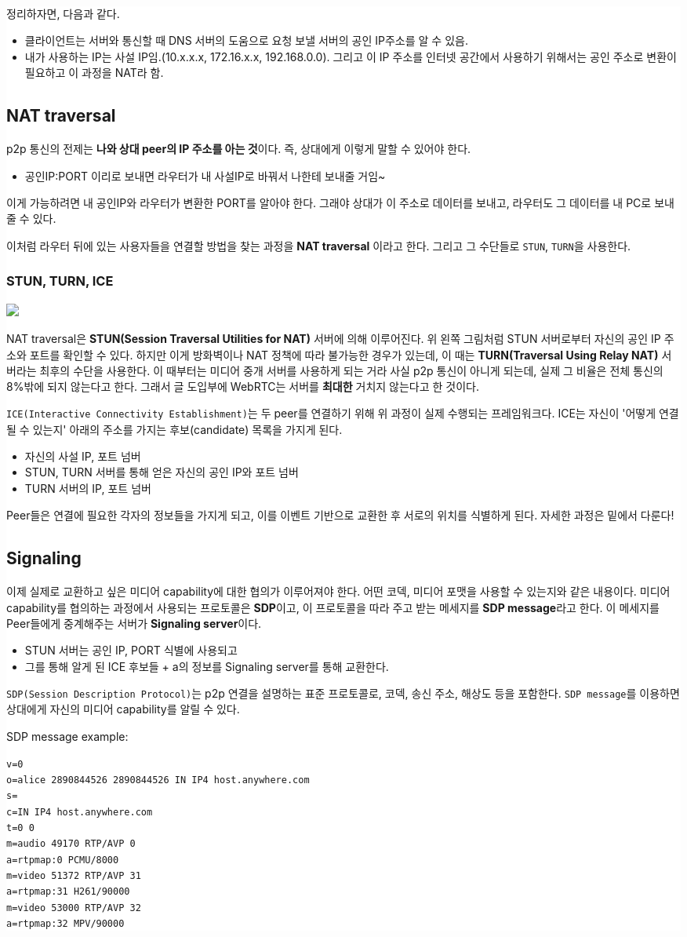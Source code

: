 정리하자면, 다음과 같다.

- 클라이언트는 서버와 통신할 때 DNS 서버의 도움으로 요청 보낼 서버의 공인 IP주소를 알 수 있음.
- 내가 사용하는 IP는 사설 IP임.(10.x.x.x, 172.16.x.x, 192.168.0.0). 그리고 이 IP 주소를 인터넷 공간에서 사용하기 위해서는 공인 주소로 변환이 필요하고 이 과정을 NAT라 함.

## NAT traversal

p2p 통신의 전제는 **나와 상대 peer의 IP 주소를 아는 것**이다. 즉, 상대에게 이렇게 말할 수 있어야 한다.

- 공인IP:PORT 이리로 보내면 라우터가 내 사설IP로 바꿔서 나한테 보내줄 거임~

이게 가능하려면 내 공인IP와 라우터가 변환한 PORT를 알아야 한다. 그래야 상대가 이 주소로 데이터를 보내고, 라우터도 그 데이터를 내 PC로 보내줄 수 있다.

이처럼 라우터 뒤에 있는 사용자들을 연결할 방법을 찾는 과정을 **NAT traversal** 이라고 한다. 그리고 그 수단들로 `STUN`, `TURN`을 사용한다.

### STUN, TURN, ICE

![](https://wormwlrm.github.io/static/8506409830c6a1b03e1a2fd269918ec5/a6d36/1.png)

NAT traversal은 **STUN(Session Traversal Utilities for NAT)** 서버에 의해 이루어진다. 위 왼쪽 그림처럼 STUN 서버로부터 자신의 공인 IP 주소와 포트를 확인할 수 있다. 하지만 이게 방화벽이나 NAT 정책에 따라 불가능한 경우가 있는데, 이 때는 **TURN(Traversal Using Relay NAT)** 서버라는 최후의 수단을 사용한다. 이 때부터는 미디어 중개 서버를 사용하게 되는 거라 사실 p2p 통신이 아니게 되는데, 실제 그 비율은 전체 통신의 8%밖에 되지 않는다고 한다. 그래서 글 도입부에 WebRTC는 서버를 **최대한** 거치지 않는다고 한 것이다.

`ICE(Interactive Connectivity Establishment)`는 두 peer를 연결하기 위해 위 과정이 실제 수행되는 프레임워크다. ICE는 자신이 '어떻게 연결될 수 있는지' 아래의 주소를 가지는 후보(candidate) 목록을 가지게 된다.

- 자신의 사설 IP, 포트 넘버
- STUN, TURN 서버를 통해 얻은 자신의 공인 IP와 포트 넘버
- TURN 서버의 IP, 포트 넘버

Peer들은 연결에 필요한 각자의 정보들을 가지게 되고, 이를 이벤트 기반으로 교환한 후 서로의 위치를 식별하게 된다. 자세한 과정은 밑에서 다룬다!

## Signaling

이제 실제로 교환하고 싶은 미디어 capability에 대한 협의가 이루어져야 한다. 어떤 코덱, 미디어 포맷을 사용할 수 있는지와 같은 내용이다. 미디어 capability를 협의하는 과정에서 사용되는 프로토콜은 **SDP**이고, 이 프로토콜을 따라 주고 받는 메세지를 **SDP message**라고 한다. 이 메세지를 Peer들에게 중계해주는 서버가 **Signaling server**이다.

- STUN 서버는 공인 IP, PORT 식별에 사용되고
- 그를 통해 알게 된 ICE 후보들 + a의 정보를 Signaling server를 통해 교환한다.

`SDP(Session Description Protocol)`는 p2p 연결을 설명하는 표준 프로토콜로, 코덱, 송신 주소, 해상도 등을 포함한다. `SDP message`를 이용하면 상대에게 자신의 미디어 capability를 알릴 수 있다.

SDP message example:

```
v=0
o=alice 2890844526 2890844526 IN IP4 host.anywhere.com
s=
c=IN IP4 host.anywhere.com
t=0 0
m=audio 49170 RTP/AVP 0
a=rtpmap:0 PCMU/8000
m=video 51372 RTP/AVP 31
a=rtpmap:31 H261/90000
m=video 53000 RTP/AVP 32
a=rtpmap:32 MPV/90000
```
